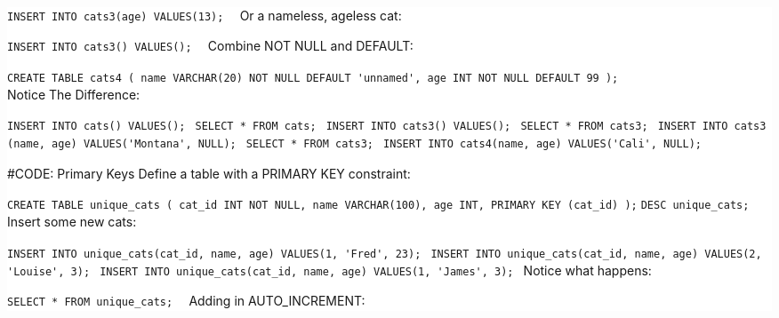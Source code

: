 `INSERT INTO cats3(age) VALUES(13); 
`
Or a nameless, ageless cat:

`INSERT INTO cats3() VALUES(); 
`
Combine NOT NULL and DEFAULT:

`CREATE TABLE cats4
  (
    name VARCHAR(20) NOT NULL DEFAULT 'unnamed',
    age INT NOT NULL DEFAULT 99
  );
`  
Notice The Difference:

`INSERT INTO cats() VALUES();
` 
`SELECT * FROM cats;
` 
`INSERT INTO cats3() VALUES();
` 
`SELECT * FROM cats3;
` 
`INSERT INTO cats3(name, age) VALUES('Montana', NULL);
` 
`SELECT * FROM cats3;
` 
`INSERT INTO cats4(name, age) VALUES('Cali', NULL);`


#CODE: Primary Keys
Define a table with a PRIMARY KEY constraint:

`CREATE TABLE unique_cats
  (
    cat_id INT NOT NULL,
    name VARCHAR(100),
    age INT,
    PRIMARY KEY (cat_id)
  );`
`DESC unique_cats; 
`
Insert some new cats:

`INSERT INTO unique_cats(cat_id, name, age) VALUES(1, 'Fred', 23);
` 
`INSERT INTO unique_cats(cat_id, name, age) VALUES(2, 'Louise', 3);
` 
`INSERT INTO unique_cats(cat_id, name, age) VALUES(1, 'James', 3);
`
Notice what happens:

`SELECT * FROM unique_cats; 
`
Adding in AUTO_INCREMENT:

